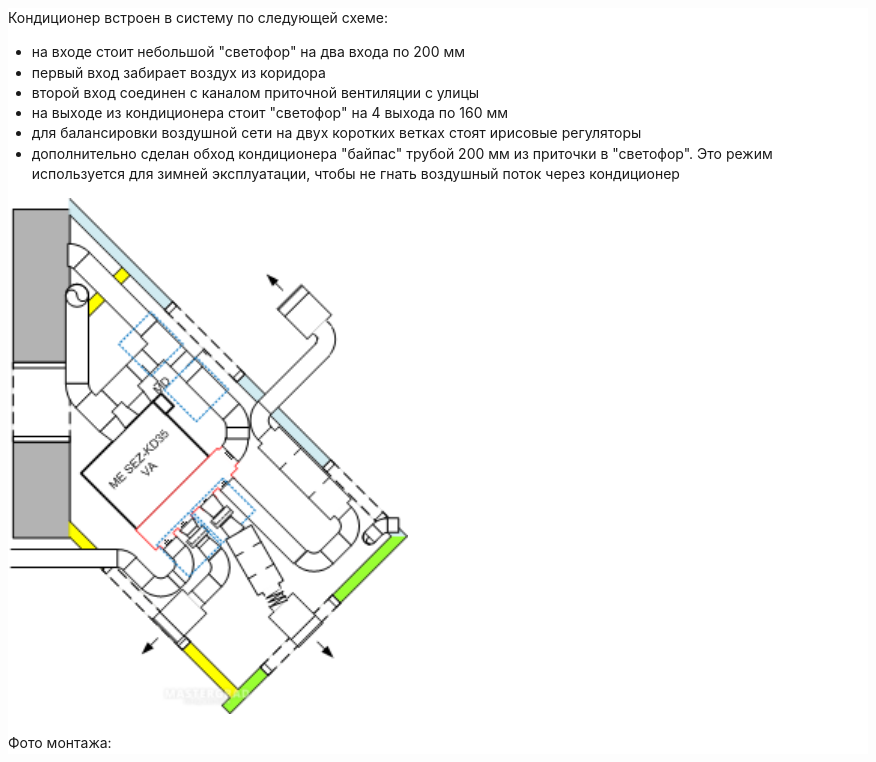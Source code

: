 Кондиционер встроен в систему по следующей схеме:

- на входе стоит небольшой "светофор" на два входа по 200 мм
- первый вход забирает воздух из коридора
- второй вход соединен с каналом приточной вентиляции с улицы
- на выходе из кондиционера стоит "светофор" на 4 выхода по 160 мм
- для балансировки воздушной сети на двух коротких ветках стоят ирисовые регуляторы
- дополнительно сделан обход кондиционера "байпас" трубой 200 мм из приточки в "светофор". Это режим используется для зимней эксплуатации, чтобы не гнать воздушный поток через кондиционер 

<img src="https://raw.githubusercontent.com/romapres2010/ventilation/master/img/air_conditioning/air_conditioning0.png?raw=true" alt="drawing" width="400"/>


Фото монтажа:  
